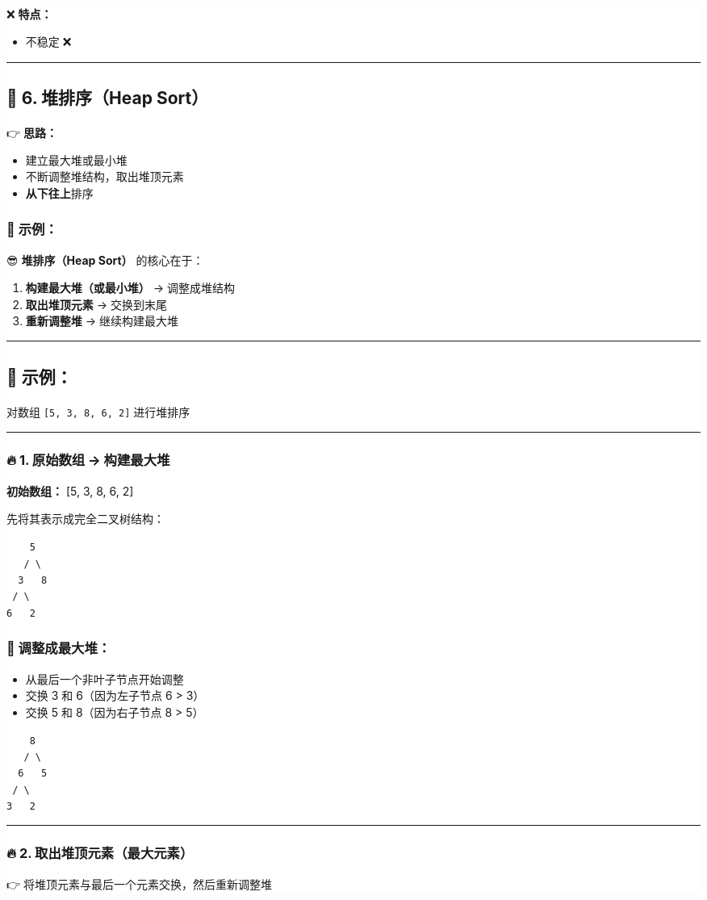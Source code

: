 ❌ **特点：**  
- 不稳定 ❌  

---

## 🌟 6. **堆排序（Heap Sort）**  
👉 **思路：**  
- 建立最大堆或最小堆  
- 不断调整堆结构，取出堆顶元素 
- **从下往上**排序

### 🎯 **示例：**  
😎 **堆排序（Heap Sort）** 的核心在于：  
1. **构建最大堆（或最小堆）** → 调整成堆结构  
2. **取出堆顶元素** → 交换到末尾  
3. **重新调整堆** → 继续构建最大堆  

---

## 🌳 **示例：**  
对数组 `[5, 3, 8, 6, 2]` 进行堆排序  

---

### 🔥 **1. 原始数组 → 构建最大堆**  
**初始数组：** [5, 3, 8, 6, 2]

先将其表示成完全二叉树结构：  

```
    5
   / \
  3   8
 / \
6   2
```

### 🌟 调整成最大堆：  
- 从最后一个非叶子节点开始调整  
- 交换 3 和 6（因为左子节点 6 > 3） 
- 交换 5 和 8（因为右子节点 8 > 5）

```
    8
   / \
  6   5
 / \
3   2
```

---

### 🔥 **2. 取出堆顶元素（最大元素）**  
👉 将堆顶元素与最后一个元素交换，然后重新调整堆  
